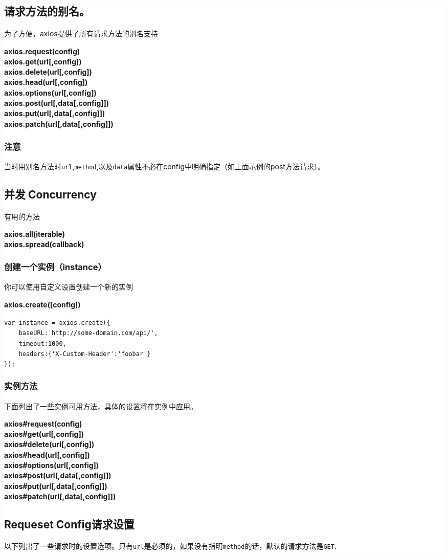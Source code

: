 <h2 id="articleHeader8">请求方法的别名。</h2>
<p>为了方便，axios提供了所有请求方法的别名支持</p>
<p><strong>axios.request(config)</strong><br><strong>axios.get(url[,config])</strong><br><strong>axios.delete(url[,config])</strong><br><strong>axios.head(url[,config])</strong><br><strong>axios.options(url[,config])</strong><br><strong>axios.post(url[,data[,config]])</strong><br><strong>axios.put(url[,data[,config]])</strong><br><strong>axios.patch(url[,data[,config]])</strong></p>
<h3 id="articleHeader9">注意</h3>
<p>当时用别名方法时<code>url</code>,<code>method</code>,以及<code>data</code>属性不必在config中明确指定（如上面示例的post方法请求）。</p>
<h2 id="articleHeader10">并发 Concurrency</h2>
<p>有用的方法</p>
<p><strong>axios.all(iterable)</strong><br><strong>axios.spread(callback)</strong></p>
<h3 id="articleHeader11">创建一个实例（instance）</h3>
<p>你可以使用自定义设置创建一个新的实例</p>
<p><strong>axios.create([config])</strong></p>
<div class="widget-codetool" style="display:none;">
      <div class="widget-codetool--inner">
      <span class="selectCode code-tool" data-toggle="tooltip" data-placement="top" title="" data-original-title="全选"></span>
      <span type="button" class="copyCode code-tool" data-toggle="tooltip" data-placement="top" data-clipboard-text="var instance = axios.create({
    baseURL:'http://some-domain.com/api/',
    timeout:1000,
    headers:{'X-Custom-Header':'foobar'}
});" title="" data-original-title="复制"></span>
      <span type="button" class="saveToNote code-tool" data-toggle="tooltip" data-placement="top" title="" data-original-title="放进笔记"></span>
      </div>
      </div><pre class="javascript hljs"><code class="js"><span class="hljs-keyword">var</span> instance = axios.create({
    <span class="hljs-attr">baseURL</span>:<span class="hljs-string">'http://some-domain.com/api/'</span>,
    <span class="hljs-attr">timeout</span>:<span class="hljs-number">1000</span>,
    <span class="hljs-attr">headers</span>:{<span class="hljs-string">'X-Custom-Header'</span>:<span class="hljs-string">'foobar'</span>}
});</code></pre>
<h3 id="articleHeader12">实例方法</h3>
<p>下面列出了一些实例可用方法，具体的设置将在实例中应用。</p>
<p><strong>axios#request(config)</strong><br><strong>axios#get(url[,config])</strong><br><strong>axios#delete(url[,config])</strong><br><strong>axios#head(url[,config])</strong><br><strong>axios#options(url[,config])</strong><br><strong>axios#post(url[,data[,config]])</strong><br><strong>axios#put(url[,data[,config]])</strong><br><strong>axios#patch(url[,data[,config]])</strong></p>
<h2 id="articleHeader13">Requeset Config请求设置</h2>
<p>以下列出了一些请求时的设置选项。只有<code>url</code>是必须的，如果没有指明<code>method</code>的话，默认的请求方法是<code>GET</code>.</p>
<div class="widget-codetool" style="display:none;">
      <div class="widget-codetool--inner">
      <span class="selectCode code-tool" data-toggle="tooltip" data-placement="top" title="" data-original-title="全选"></span>
      <span type="button" class="copyCode code-tool" data-toggle="tooltip" data-placement="top" data-clipboard-text="{
    //`url`是服务器链接，用来请求
    url:'/user',
